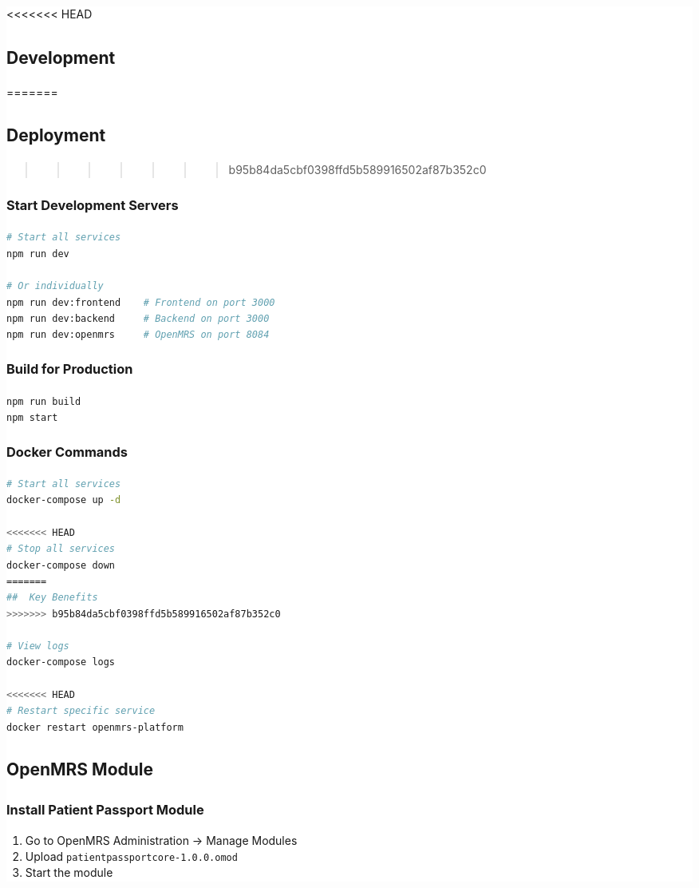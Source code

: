 <<<<<<< HEAD
##  Development
=======
##  Deployment
>>>>>>> b95b84da5cbf0398ffd5b589916502af87b352c0

### Start Development Servers
```bash
# Start all services
npm run dev

# Or individually
npm run dev:frontend    # Frontend on port 3000
npm run dev:backend     # Backend on port 3000
npm run dev:openmrs     # OpenMRS on port 8084
```

### Build for Production
```bash
npm run build
npm start
```

### Docker Commands
```bash
# Start all services
docker-compose up -d

<<<<<<< HEAD
# Stop all services
docker-compose down
=======
##  Key Benefits
>>>>>>> b95b84da5cbf0398ffd5b589916502af87b352c0

# View logs
docker-compose logs

<<<<<<< HEAD
# Restart specific service
docker restart openmrs-platform
```

##  OpenMRS Module

### Install Patient Passport Module
1. Go to OpenMRS Administration → Manage Modules
2. Upload `patientpassportcore-1.0.0.omod`
3. Start the module
